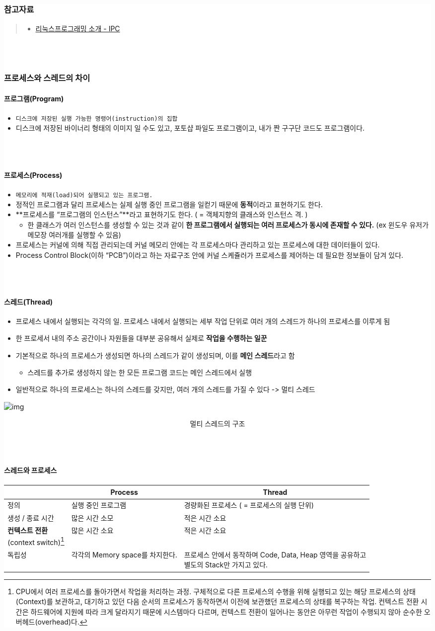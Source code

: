 

### 참고자료

> - [리눅스프로그래밍 소개 - IPC](https://www.joinc.co.kr/w/Site/system_programing/Book_LSP/ch08_IPC)

<br><br>



### 프로세스와 스레드의 차이

#### 프로그램(Program)

- `디스크에 저장된 실행 가능한 명령어(instruction)의 집합`
- 디스크에 저장된 바이너리 형태의 이미지 일 수도 있고, 포토샵 파일도 프로그램이고, 내가 짠 구구단 코드도 프로그램이다.

<br><br>

#### 프로세스(Process)

- `메모리에 적재(load)되어 실행되고 있는 프로그램.`
- 정적인 프로그램과 달리 프로세스는 실제 실행 중인 프로그램을 일컫기 때문에 **동적**이라고 표현하기도 한다.
- **프로세스를 “프로그램의 인스턴스”**라고 표현하기도 한다. ( = 객체지향의 클래스와 인스턴스 격. )
  - 한 클래스가 여러 인스턴스를 생성할 수 있는 것과 같이 **한 프로그램에서 실행되는 여러 프로세스가 동시에 존재할 수 있다.** (ex 윈도우 유저가 메모장 여러개를 실행할 수 있음) 
- 프로세스는 커널에 의해 직접 관리되는데 커널 메모리 안에는 각 프로세스마다 관리하고 있는 프로세스에 대한 데이터들이 있다. 
- Process Control Block(이하 “PCB”)이라고 하는 자료구조 안에 커널 스케쥴러가 프로세스를 제어하는 데 필요한 정보들이 담겨 있다.

<br><br>

#### **스레드(Thread)**

- 프로세스 내에서 실행되는 각각의 일. 프로세스 내에서 실행되는 세부 작업 단위로 여러 개의 스레드가 하나의 프로세스를 이루게 됨
- 한 프로세서 내의 주소 공간이나 자원들을 대부분 공유해서 실제로 **작업을 수행하는 일꾼**

- 기본적으로 하나의 프로세스가 생성되면 하나의 스레드가 같이 생성되며, 이를 **메인 스레드**라고 함 
  - 스레드를 추가로 생성하지 않는 한 모든 프로그램 코드는 메인 스레드에서 실행
- 일반적으로 하나의 프로세스는 하나의 스레드를 갖지만, 여러 개의 스레드를 가질 수 있다 -> 멀티 스레드

![img](https://blog.kakaocdn.net/dn/c03dAx/btqBEz6o9Lb/iCB5si14jlPNFXT5701sx1/img.png)

<center>멀티 스레드의 구조</center>

<br><br>

#### 스레드와 프로세스

|                                           | **Process**                     | **Thread**                                                   |
| ----------------------------------------- | ------------------------------- | ------------------------------------------------------------ |
| 정의                                      | 실행 중인 프로그램              | 경량화된 프로세스 ( = 프로세스의 실행 단위)                  |
| 생성 / 종료 시간                          | 많은 시간 소모                  | 적은 시간 소요                                               |
| **컨텍스트 전환**<br>(context switch)[^2] | 많은 시간 소요                  | 적은 시간 소요                                               |
| 독립성                                    | 각각의 Memory space를 차지한다. | 프로세스 안에서 동작하며 Code, Data, Heap 영역을 공유하고 <br>별도의 Stack만 가지고 있다. |


[^paging file]: 윈도우 운영체제에서 일시적으로 메모리의 용량이 부족해지거나 많은 데이터의 입출력이 필요할 순간에 물리적인 하드 디스크의 일정한 빈 공간을 가상 메모리 공간으로 설정하여 메모리 부족으로 인한 병목현상이나 렉이 발생하지 않도록 마련하는 안전장치.
[^Scheduling]: 프로세스 스케줄링 (Process Scheduling). **CPU 할당 순서 및 방법을 결정**하는 일. ( = 어떤 프로세스를 running 상태로 보낼까)
[^1]: 커널(kernel). 컴퓨터 하드웨어와 프로세스를 잇는 핵심 인터페이스. 프로그램의 수행상태인 프로세스 간의 보안 접근을 책임지는 소프트웨어 
[^2]: CPU에서 여러 프로세스를 돌아가면서 작업을 처리하는 과정. 구체적으로 다른 프로세스의 수행을 위해 실행되고 있는 해당 프로세스의 상태(Context)를 보관하고, 대기하고 있던 다음 순서의 프로세스가 동작하면서 이전에 보관했던 프로세스의 상태를 복구하는 작업. 컨텍스트 전환 시간은 하드웨어에 지원에 따라 크게 달라지기 때문에 시스템마다 다르며, 컨텍스트 전환이 일어나는 동안은 아무런 작업이 수행되지 않아 순수한 오버헤드(overhead)[^3]다.
[^3]: 오버헤드(overhead)는 어떤 처리를 하기 위해 들어가는 간접적인 처리 시간 · 메모리 등을 말한다. 예를 들어 A라는 처리를 단순하게 실행한다면 10초 걸리는데, 안전성을 고려하고 부가적인 B라는 처리를 추가한 결과 처리시간이 15초 걸렸다면, 오버헤드는 5초가 된다. 또한 이 처리 B를 개선해 B'라는 처리를 한 결과, 처리시간이 12초가 되었다면, 이 경우 오버헤드가 3초 단축되었다고 말한다
[^4]: 랜카드에는 고유의 Mac 주소를 가지고 있으며, 전 세계에서 하나 뿐인 주소를 가짐.